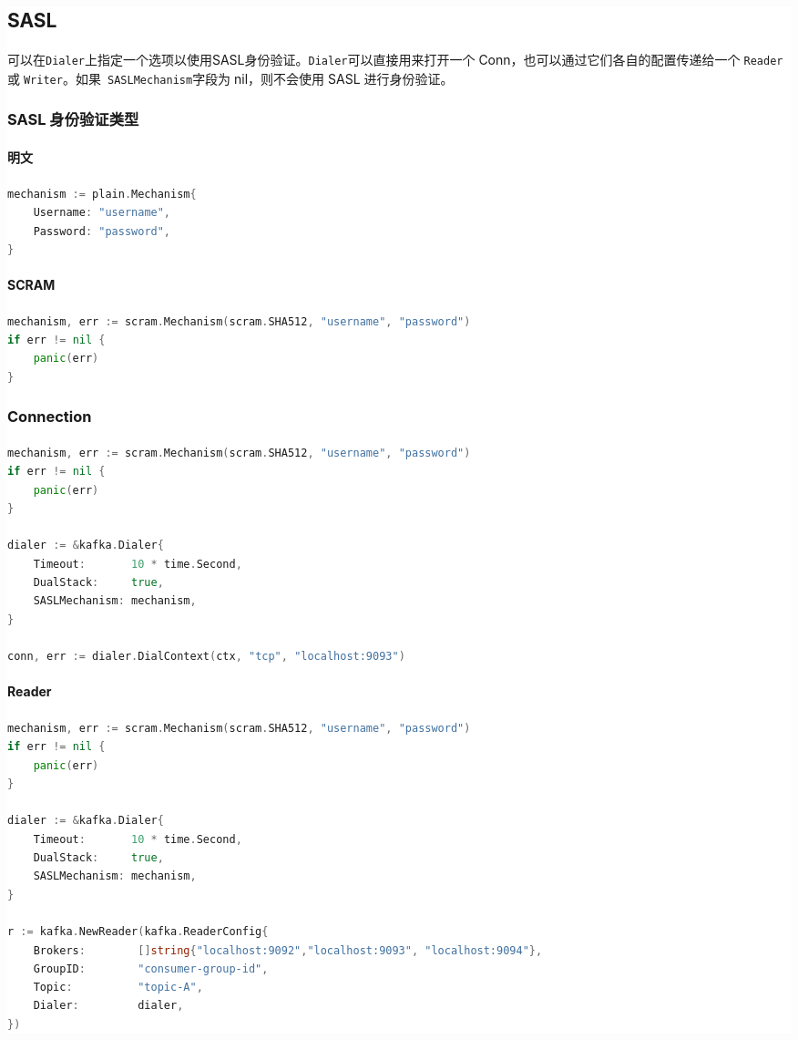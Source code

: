 
## SASL

可以在`Dialer`上指定一个选项以使用SASL身份验证。`Dialer`可以直接用来打开一个 Conn，也可以通过它们各自的配置传递给一个 `Reader` 或 `Writer`。如果` SASLMechanism`字段为 nil，则不会使用 SASL 进行身份验证。

### SASL 身份验证类型

#### 明文
```go
mechanism := plain.Mechanism{
    Username: "username",
    Password: "password",
}
```

#### SCRAM
```go
mechanism, err := scram.Mechanism(scram.SHA512, "username", "password")
if err != nil {
    panic(err)
}
```

### Connection
```go
mechanism, err := scram.Mechanism(scram.SHA512, "username", "password")
if err != nil {
    panic(err)
}

dialer := &kafka.Dialer{
    Timeout:       10 * time.Second,
    DualStack:     true,
    SASLMechanism: mechanism,
}

conn, err := dialer.DialContext(ctx, "tcp", "localhost:9093")
```

#### Reader
```go
mechanism, err := scram.Mechanism(scram.SHA512, "username", "password")
if err != nil {
    panic(err)
}

dialer := &kafka.Dialer{
    Timeout:       10 * time.Second,
    DualStack:     true,
    SASLMechanism: mechanism,
}

r := kafka.NewReader(kafka.ReaderConfig{
    Brokers:        []string{"localhost:9092","localhost:9093", "localhost:9094"},
    GroupID:        "consumer-group-id",
    Topic:          "topic-A",
    Dialer:         dialer,
})
```
